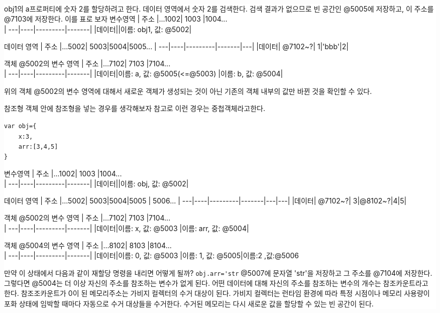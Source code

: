 obj1의 a프로퍼티에 숫자 2를 할당하려고 한다.
데이터 영역에서 숫자 2를 검색한다. 검색 결과가 없으므로 빈 공간인 @5005에 저장하고, 이 주소를 @7103에 저장한다. 이를 표로 보자
변수영역
| 주소 |...1002| 1003 |1004...  
 | ---|----|---------|-------|
|데이터||이름: obj1, 값: @5002|

데이터 영역
| 주소 |...5002| 5003|5004|5005...
| ---|----|---------|-------|---|
|데이터| @7102~?| 1|'bbb'|2|

객체 @5002의 변수 영역
| 주소 |...7102| 7103 |7104...  
 | ---|----|---------|-------|
|데이터|이름: a, 값: @5005(<=@5003) |이름: b, 값: @5004|

위의 객체 @5002의 변수 영역에 대해서 새로운 객체가 생성되는 것이 아닌 기존의 객체 내부의 값만 바뀐 것을
확인할 수 있다.

참조형 객체 안에 참조형을 넣는 경우를 생각해보자
참고로 이런 경우는 중첩객체라고한다.

```
var obj={
	x:3,
	arr:[3,4,5]
}
```

변수영역
| 주소 |...1002| 1003 |1004...  
 | ---|----|---------|-------|
|데이터||이름: obj, 값: @5002|

데이터 영역
| 주소 |...5002| 5003|5004|5005 | 5006...
| ---|----|---------|-------|---|---|
|데이터| @7102~?| 3|@8102~?|4|5|

객체 @5002의 변수 영역
| 주소 |...7102| 7103 |7104...  
 | ---|----|---------|-------|
|데이터|이름: x, 값: @5003 |이름: arr, 값: @5004|

객체 @5004의 변수 영역
| 주소 |...8102| 8103 |8104...  
 | ---|----|---------|-------|
|데이터|이름: 0, 값: @5003 |이름: 1, 값: @5005|이름:2 ,값:@5006

만약 이 상태에서 다음과 같이 재할당 명령을 내리면 어떻게 될까?
`obj.arr='str`
@5007에 문자열 'str'을 저장하고 그 주소를 @7104에 저장한다.
그렇다면 @5004는 더 이상 자신의 주소를 참조하는 변수가 없게 된다.
어떤 데이터에 대해 자신의 주소를 참조하는 변수의 개수는 참조카운트라고 한다.
참조조카운트가 0이 된 메모리주소는 가비지 컬렉터의 수거 대상이 된다.
가비지 컬렉터는 런타임 환경에 따라 특정 시점이나 메모리 사용량이 포화 상태에 임박할 때마다 자동으로 수거 대상들을 수거한다.
수거된 메모리는 다시 새로운 값을 할당할 수 있는 빈 공간이 된다.
